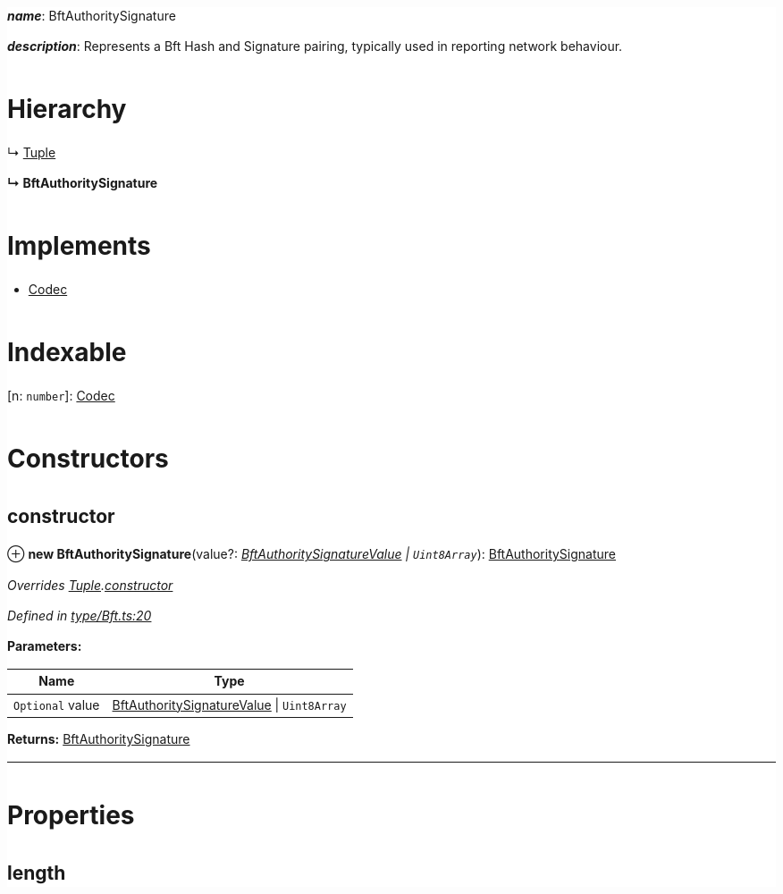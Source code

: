 

*__name__*: BftAuthoritySignature

*__description__*: Represents a Bft Hash and Signature pairing, typically used in reporting network behaviour.

# Hierarchy

↳  [Tuple](_codec_tuple_.tuple.md)

**↳ BftAuthoritySignature**

# Implements

* [Codec](../interfaces/_types_.codec.md)

# Indexable

\[n: `number`\]:&nbsp;[Codec](../interfaces/_types_.codec.md)
# Constructors

<a id="constructor"></a>

##  constructor

⊕ **new BftAuthoritySignature**(value?: *[BftAuthoritySignatureValue](../modules/_type_bft_.md#bftauthoritysignaturevalue) \| `Uint8Array`*): [BftAuthoritySignature](_type_bft_.bftauthoritysignature.md)

*Overrides [Tuple](_codec_tuple_.tuple.md).[constructor](_codec_tuple_.tuple.md#constructor)*

*Defined in [type/Bft.ts:20](https://github.com/polkadot-js/api/blob/fa6d38f/packages/types/src/type/Bft.ts#L20)*

**Parameters:**

| Name | Type |
| ------ | ------ |
| `Optional` value | [BftAuthoritySignatureValue](../modules/_type_bft_.md#bftauthoritysignaturevalue) \| `Uint8Array` |

**Returns:** [BftAuthoritySignature](_type_bft_.bftauthoritysignature.md)

___

# Properties

<a id="length"></a>

##  length
